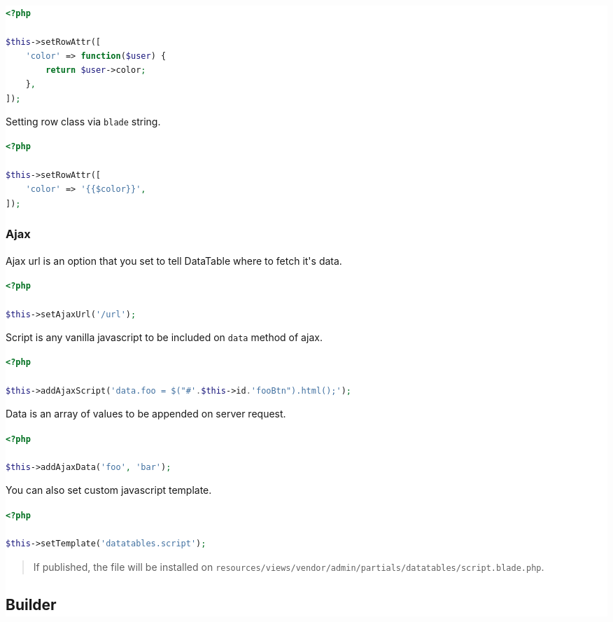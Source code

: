 ```php
<?php

$this->setRowAttr([
    'color' => function($user) {
    	return $user->color;
    },
]);
```

Setting row class via `blade` string.

```php
<?php

$this->setRowAttr([
    'color' => '{{$color}}',
]);
```

### Ajax

Ajax url is an option that you set to tell DataTable where to fetch it's data.

```php
<?php

$this->setAjaxUrl('/url');
```

Script is any vanilla javascript to be included on `data` method of ajax.

```php
<?php

$this->addAjaxScript('data.foo = $("#'.$this->id.'fooBtn").html();');
```

Data is an array of values to be appended on server request.

```php
<?php

$this->addAjaxData('foo', 'bar');
```

You can also set custom javascript template.

```php
<?php

$this->setTemplate('datatables.script');
```

> If published, the file will be installed on `resources/views/vendor/admin/partials/datatables/script.blade.php`.

## Builder
